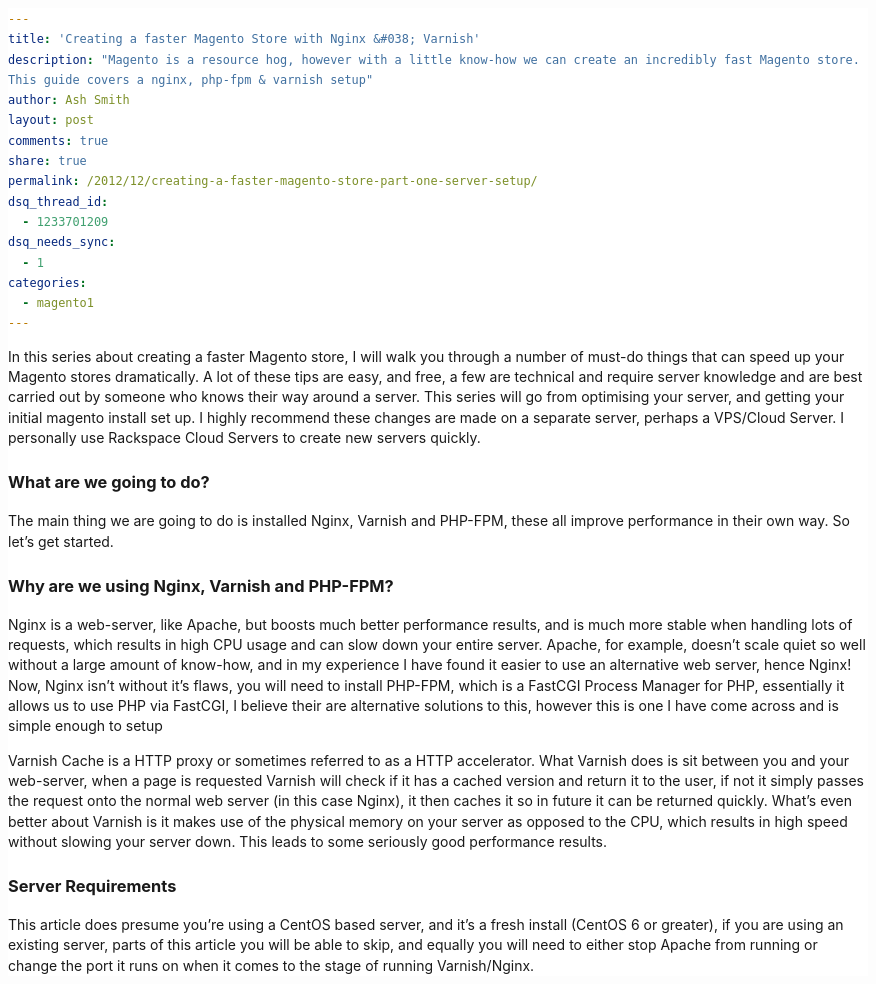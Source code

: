 ```yaml
---
title: 'Creating a faster Magento Store with Nginx &#038; Varnish'
description: "Magento is a resource hog, however with a little know-how we can create an incredibly fast Magento store. This guide covers a nginx, php-fpm & varnish setup"
author: Ash Smith
layout: post
comments: true
share: true
permalink: /2012/12/creating-a-faster-magento-store-part-one-server-setup/
dsq_thread_id:
  - 1233701209
dsq_needs_sync:
  - 1
categories:
  - magento1
---
```

In this series about creating a faster Magento store, I will walk you through a number of must-do things that can speed up your Magento stores dramatically. A lot of these tips are easy, and free, a few are technical and require server knowledge and are best carried out by someone who knows their way around a server.
This series will go from optimising your server, and getting your initial magento install set up. I highly recommend these changes are made on a separate server, perhaps a VPS/Cloud Server. I personally use Rackspace Cloud Servers to create new servers quickly.

### What are we going to do?

The main thing we are going to do is installed Nginx, Varnish and PHP-FPM, these all improve performance in their own way. So let&#8217;s get started.

### Why are we using Nginx, Varnish and PHP-FPM?

Nginx is a web-server, like Apache, but boosts much better performance results, and is much more stable when handling lots of requests, which results in high CPU usage and can slow down your entire server. Apache, for example, doesn&#8217;t scale quiet so well without a large amount of know-how, and in my experience I have found it easier to use an alternative web server, hence Nginx! Now, Nginx isn&#8217;t without it&#8217;s flaws, you will need to install PHP-FPM, which is a FastCGI Process Manager for PHP, essentially it allows us to use PHP via FastCGI, I believe their are alternative solutions to this, however this is one I have come across and is simple enough to setup

Varnish Cache is a HTTP proxy or sometimes referred to as a HTTP accelerator. What Varnish does is sit between you and your web-server, when a page is requested Varnish will check if it has a cached version and return it to the user, if not it simply passes the request onto the normal web server (in this case Nginx), it then caches it so in future it can be returned quickly. What&#8217;s even better about Varnish is it makes use of the physical memory on your server as opposed to the CPU, which results in high speed without slowing your server down. This leads to some seriously good performance results.

### Server Requirements

This article does presume you&#8217;re using a CentOS based server, and it&#8217;s a fresh install (CentOS 6 or greater), if you are using an existing server, parts of this article you will be able to skip, and equally you will need to either stop Apache from running or change the port it runs on when it comes to the stage of running Varnish/Nginx.
